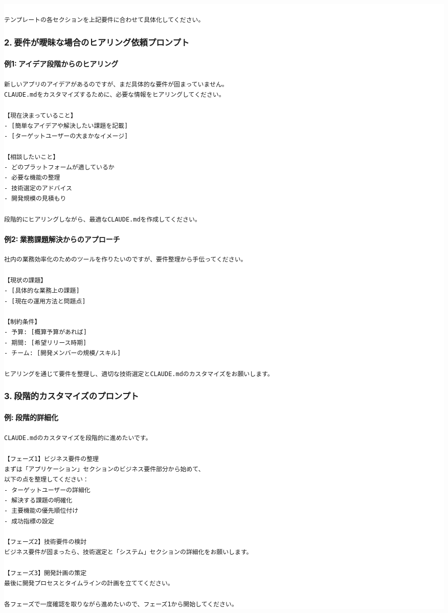 ```

テンプレートの各セクションを上記要件に合わせて具体化してください。
```

### 2. 要件が曖昧な場合のヒアリング依頼プロンプト

#### 例1: アイデア段階からのヒアリング
```
新しいアプリのアイデアがあるのですが、まだ具体的な要件が固まっていません。
CLAUDE.mdをカスタマイズするために、必要な情報をヒアリングしてください。

【現在決まっていること】
- [簡単なアイデアや解決したい課題を記載]
- [ターゲットユーザーの大まかなイメージ]

【相談したいこと】
- どのプラットフォームが適しているか
- 必要な機能の整理
- 技術選定のアドバイス
- 開発規模の見積もり

段階的にヒアリングしながら、最適なCLAUDE.mdを作成してください。
```

#### 例2: 業務課題解決からのアプローチ
```
社内の業務効率化のためのツールを作りたいのですが、要件整理から手伝ってください。

【現状の課題】
- [具体的な業務上の課題]
- [現在の運用方法と問題点]

【制約条件】
- 予算: [概算予算があれば]
- 期間: [希望リリース時期]
- チーム: [開発メンバーの規模/スキル]

ヒアリングを通じて要件を整理し、適切な技術選定とCLAUDE.mdのカスタマイズをお願いします。
```

### 3. 段階的カスタマイズのプロンプト

#### 例: 段階的詳細化
```
CLAUDE.mdのカスタマイズを段階的に進めたいです。

【フェーズ1】ビジネス要件の整理
まずは「アプリケーション」セクションのビジネス要件部分から始めて、
以下の点を整理してください：
- ターゲットユーザーの詳細化
- 解決する課題の明確化  
- 主要機能の優先順位付け
- 成功指標の設定

【フェーズ2】技術要件の検討
ビジネス要件が固まったら、技術選定と「システム」セクションの詳細化をお願いします。

【フェーズ3】開発計画の策定
最後に開発プロセスとタイムラインの計画を立ててください。

各フェーズで一度確認を取りながら進めたいので、フェーズ1から開始してください。
```
